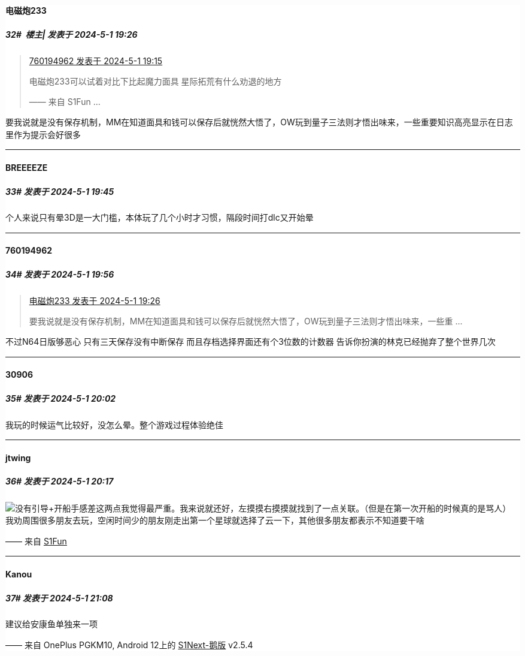 ####  电磁炮233  
##### 32#         楼主| 发表于 2024-5-1 19:26

<blockquote><a href="httphttps://bbs.saraba1st.com/2b/forum.php?mod=redirect&amp;goto=findpost&amp;pid=64783906&amp;ptid=2182169" target="_blank">760194962 发表于 2024-5-1 19:15</a>

电磁炮233可以试着对比下比起魔力面具 星际拓荒有什么劝退的地方

—— 来自 S1Fun ...</blockquote>
要我说就是没有保存机制，MM在知道面具和钱可以保存后就恍然大悟了，OW玩到量子三法则才悟出味来，一些重要知识高亮显示在日志里作为提示会好很多

*****

####  BREEEEZE  
##### 33#       发表于 2024-5-1 19:45

个人来说只有晕3D是一大门槛，本体玩了几个小时才习惯，隔段时间打dlc又开始晕

*****

####  760194962  
##### 34#       发表于 2024-5-1 19:56

<blockquote><a href="httphttps://bbs.saraba1st.com/2b/forum.php?mod=redirect&amp;goto=findpost&amp;pid=64784016&amp;ptid=2182169" target="_blank">电磁炮233 发表于 2024-5-1 19:26</a>

要我说就是没有保存机制，MM在知道面具和钱可以保存后就恍然大悟了，OW玩到量子三法则才悟出味来，一些重 ...</blockquote>
不过N64日版够恶心 只有三天保存没有中断保存 而且存档选择界面还有个3位数的计数器 告诉你扮演的林克已经抛弃了整个世界几次

*****

####  30906  
##### 35#       发表于 2024-5-1 20:02

我玩的时候运气比较好，没怎么晕。整个游戏过程体验绝佳

*****

####  jtwing  
##### 36#       发表于 2024-5-1 20:17

<img src="https://static.saraba1st.com/image/smiley/face2017/068.png" referrerpolicy="no-referrer">没有引导+开船手感差这两点我觉得最严重。我来说就还好，左摸摸右摸摸就找到了一点关联。（但是在第一次开船的时候真的是骂人）
我劝周围很多朋友去玩，空闲时间少的朋友刚走出第一个星球就选择了云一下，其他很多朋友都表示不知道要干啥

—— 来自 [S1Fun](https://s1fun.koalcat.com)

*****

####  Kanou  
##### 37#       发表于 2024-5-1 21:08

建议给安康鱼单独来一项

—— 来自 OnePlus PGKM10, Android 12上的 [S1Next-鹅版](https://github.com/ykrank/S1-Next/releases) v2.5.4
